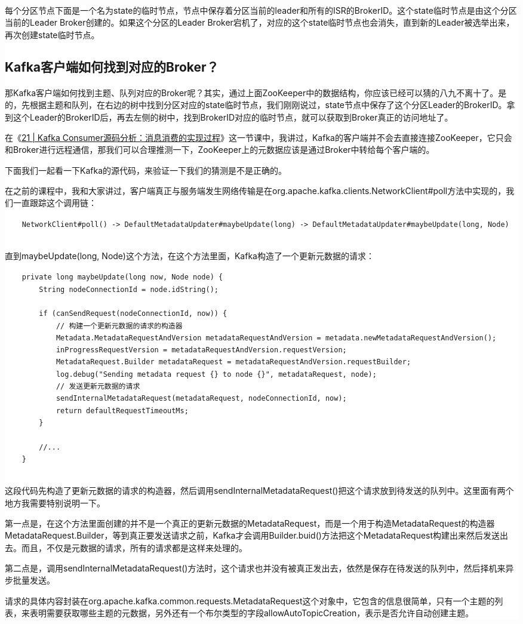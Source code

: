 每个分区节点下面是一个名为state的临时节点，节点中保存着分区当前的leader和所有的ISR的BrokerID。这个state临时节点是由这个分区当前的Leader Broker创建的。如果这个分区的Leader Broker宕机了，对应的这个state临时节点也会消失，直到新的Leader被选举出来，再次创建state临时节点。

## Kafka客户端如何找到对应的Broker？

那Kafka客户端如何找到主题、队列对应的Broker呢？其实，通过上面ZooKeeper中的数据结构，你应该已经可以猜的八九不离十了。是的，先根据主题和队列，在右边的树中找到分区对应的state临时节点，我们刚刚说过，state节点中保存了这个分区Leader的BrokerID。拿到这个Leader的BrokerID后，再去左侧的树中，找到BrokerID对应的临时节点，就可以获取到Broker真正的访问地址了。

在《[21 | Kafka Consumer源码分析：消息消费的实现过程](https://time.geekbang.org/column/article/135120)》这一节课中，我讲过，Kafka的客户端并不会去直接连接ZooKeeper，它只会和Broker进行远程通信，那我们可以合理推测一下，ZooKeeper上的元数据应该是通过Broker中转给每个客户端的。

下面我们一起看一下Kafka的源代码，来验证一下我们的猜测是不是正确的。

在之前的课程中，我和大家讲过，客户端真正与服务端发生网络传输是在org.apache.kafka.clients.NetworkClient#poll方法中实现的，我们一直跟踪这个调用链：

```
    NetworkClient#poll() -> DefaultMetadataUpdater#maybeUpdate(long) -> DefaultMetadataUpdater#maybeUpdate(long, Node)
    

```

直到maybeUpdate\(long, Node\)这个方法，在这个方法里面，Kafka构造了一个更新元数据的请求：

```
    private long maybeUpdate(long now, Node node) {
        String nodeConnectionId = node.idString();
    
        if (canSendRequest(nodeConnectionId, now)) {
            // 构建一个更新元数据的请求的构造器
            Metadata.MetadataRequestAndVersion metadataRequestAndVersion = metadata.newMetadataRequestAndVersion();
            inProgressRequestVersion = metadataRequestAndVersion.requestVersion;
            MetadataRequest.Builder metadataRequest = metadataRequestAndVersion.requestBuilder;
            log.debug("Sending metadata request {} to node {}", metadataRequest, node);
            // 发送更新元数据的请求
            sendInternalMetadataRequest(metadataRequest, nodeConnectionId, now);
            return defaultRequestTimeoutMs;
        }
    
        //...
    }
    

```

这段代码先构造了更新元数据的请求的构造器，然后调用sendInternalMetadataRequest\(\)把这个请求放到待发送的队列中。这里面有两个地方我需要特别说明一下。

第一点是，在这个方法里面创建的并不是一个真正的更新元数据的MetadataRequest，而是一个用于构造MetadataRequest的构造器MetadataRequest.Builder，等到真正要发送请求之前，Kafka才会调用Builder.buid\(\)方法把这个MetadataRequest构建出来然后发送出去。而且，不仅是元数据的请求，所有的请求都是这样来处理的。

第二点是，调用sendInternalMetadataRequest\(\)方法时，这个请求也并没有被真正发出去，依然是保存在待发送的队列中，然后择机来异步批量发送。

请求的具体内容封装在org.apache.kafka.common.requests.MetadataRequest这个对象中，它包含的信息很简单，只有一个主题的列表，来表明需要获取哪些主题的元数据，另外还有一个布尔类型的字段allowAutoTopicCreation，表示是否允许自动创建主题。
